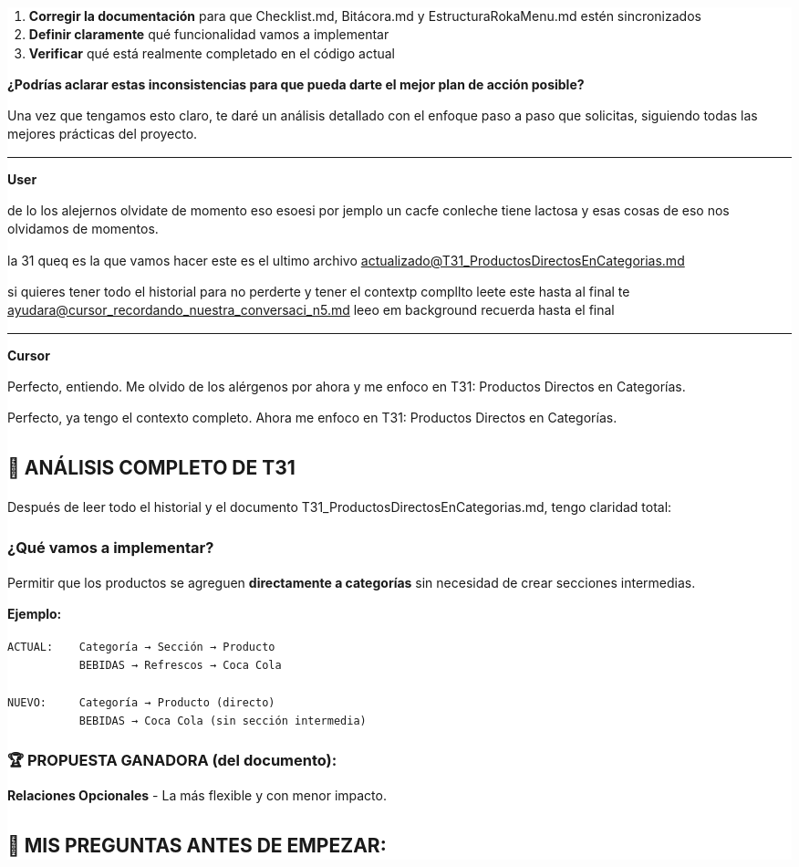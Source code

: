 1. **Corregir la documentación** para que Checklist.md, Bitácora.md y EstructuraRokaMenu.md estén sincronizados
2. **Definir claramente** qué funcionalidad vamos a implementar
3. **Verificar** qué está realmente completado en el código actual

**¿Podrías aclarar estas inconsistencias para que pueda darte el mejor plan de acción posible?**

Una vez que tengamos esto claro, te daré un análisis detallado con el enfoque paso a paso que solicitas, siguiendo todas las mejores prácticas del proyecto.

---

**User**

de lo los alejernos olvidate de momento eso esoesi por jemplo un cacfe conleche tiene lactosa y esas cosas de eso nos olvidamos de momentos.

la  31 queq es la que vamos hacer este es el ultimo archivo actualizado@T31_ProductosDirectosEnCategorias.md 

si  quieres tener todo el historial para no perderte y tener el contextp compllto leete este hasta al final te ayudara@cursor_recordando_nuestra_conversaci_n5.md  leeo em background  recuerda hasta el final

---

**Cursor**

Perfecto, entiendo. Me olvido de los alérgenos por ahora y me enfoco en T31: Productos Directos en Categorías.

Perfecto, ya tengo el contexto completo. Ahora me enfoco en T31: Productos Directos en Categorías.

## 🎯 **ANÁLISIS COMPLETO DE T31**

Después de leer todo el historial y el documento T31_ProductosDirectosEnCategorias.md, tengo claridad total:

### **¿Qué vamos a implementar?**
Permitir que los productos se agreguen **directamente a categorías** sin necesidad de crear secciones intermedias.

**Ejemplo:**
```
ACTUAL:    Categoría → Sección → Producto
           BEBIDAS → Refrescos → Coca Cola

NUEVO:     Categoría → Producto (directo)
           BEBIDAS → Coca Cola (sin sección intermedia)
```

### **🏆 PROPUESTA GANADORA (del documento):**
**Relaciones Opcionales** - La más flexible y con menor impacto.

## 🤔 **MIS PREGUNTAS ANTES DE EMPEZAR:**
